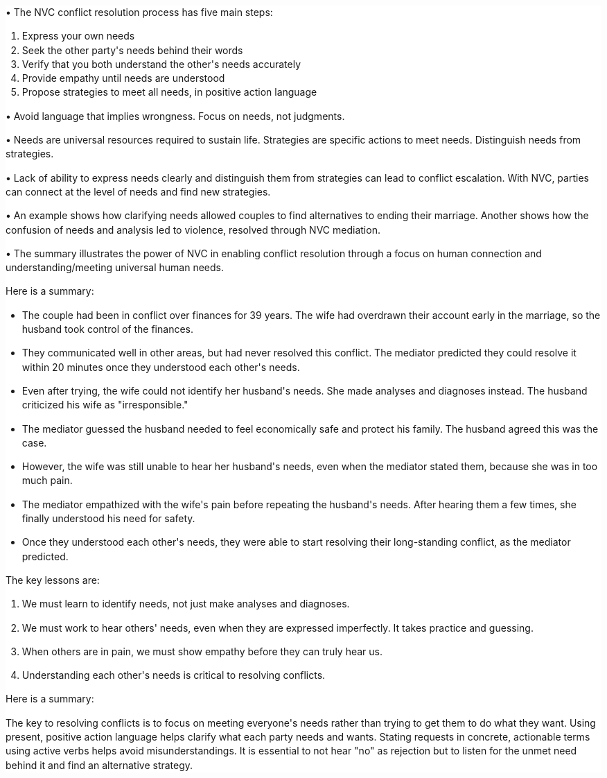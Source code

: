 • The NVC conflict resolution process has five main steps:

1. Express your own needs
2. Seek the other party's needs behind their words
3. Verify that you both understand the other's needs accurately
4. Provide empathy until needs are understood
5. Propose strategies to meet all needs, in positive action language

• Avoid language that implies wrongness. Focus on needs, not judgments.

• Needs are universal resources required to sustain life. Strategies are specific actions to meet needs. Distinguish needs from strategies.

• Lack of ability to express needs clearly and distinguish them from strategies can lead to conflict escalation. With NVC, parties can connect at the level of needs and find new strategies.

• An example shows how clarifying needs allowed couples to find alternatives to ending their marriage. Another shows how the confusion of needs and analysis led to violence, resolved through NVC mediation.

• The summary illustrates the power of NVC in enabling conflict resolution through a focus on human connection and understanding/meeting universal human needs.

Here is a summary:

- The couple had been in conflict over finances for 39 years. The wife had overdrawn their account early in the marriage, so the husband took control of the finances.

- They communicated well in other areas, but had never resolved this conflict. The mediator predicted they could resolve it within 20 minutes once they understood each other's needs.

- Even after trying, the wife could not identify her husband's needs. She made analyses and diagnoses instead. The husband criticized his wife as "irresponsible."

- The mediator guessed the husband needed to feel economically safe and protect his family. The husband agreed this was the case.

- However, the wife was still unable to hear her husband's needs, even when the mediator stated them, because she was in too much pain.

- The mediator empathized with the wife's pain before repeating the husband's needs. After hearing them a few times, she finally understood his need for safety.

- Once they understood each other's needs, they were able to start resolving their long-standing conflict, as the mediator predicted.

The key lessons are:

1. We must learn to identify needs, not just make analyses and diagnoses.

2. We must work to hear others' needs, even when they are expressed imperfectly. It takes practice and guessing.

3. When others are in pain, we must show empathy before they can truly hear us.

4. Understanding each other's needs is critical to resolving conflicts.

Here is a summary:

The key to resolving conflicts is to focus on meeting everyone's needs rather than trying to get them to do what they want. Using present, positive action language helps clarify what each party needs and wants. Stating requests in concrete, actionable terms using active verbs helps avoid misunderstandings. It is essential to not hear "no" as rejection but to listen for the unmet need behind it and find an alternative strategy.
